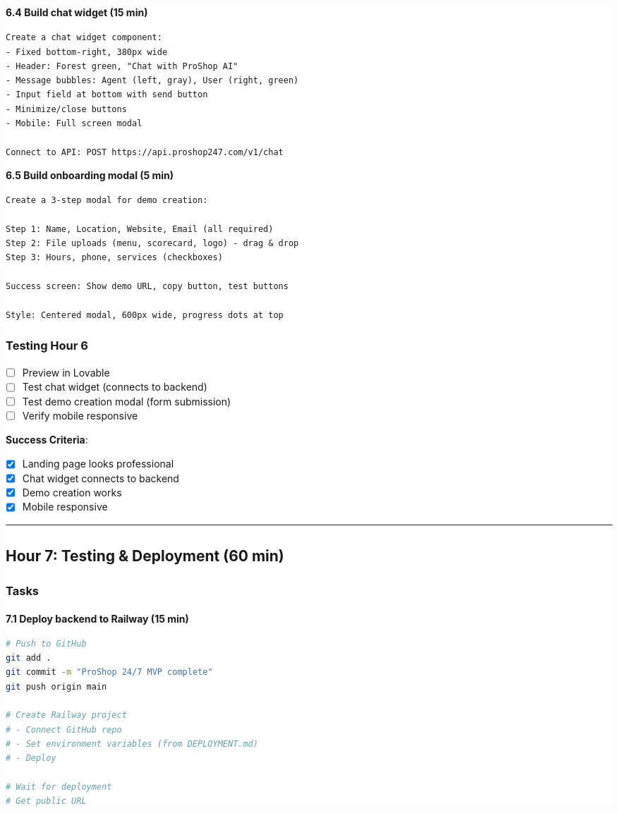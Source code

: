 **6.4 Build chat widget (15 min)**

```
Create a chat widget component:
- Fixed bottom-right, 380px wide
- Header: Forest green, "Chat with ProShop AI"
- Message bubbles: Agent (left, gray), User (right, green)
- Input field at bottom with send button
- Minimize/close buttons
- Mobile: Full screen modal

Connect to API: POST https://api.proshop247.com/v1/chat
```

**6.5 Build onboarding modal (5 min)**

```
Create a 3-step modal for demo creation:

Step 1: Name, Location, Website, Email (all required)
Step 2: File uploads (menu, scorecard, logo) - drag & drop
Step 3: Hours, phone, services (checkboxes)

Success screen: Show demo URL, copy button, test buttons

Style: Centered modal, 600px wide, progress dots at top
```

### Testing Hour 6

- [ ] Preview in Lovable
- [ ] Test chat widget (connects to backend)
- [ ] Test demo creation modal (form submission)
- [ ] Verify mobile responsive

**Success Criteria**:
- [x] Landing page looks professional
- [x] Chat widget connects to backend
- [x] Demo creation works
- [x] Mobile responsive

---

## Hour 7: Testing & Deployment (60 min)

### Tasks

**7.1 Deploy backend to Railway (15 min)**

```bash
# Push to GitHub
git add .
git commit -m "ProShop 24/7 MVP complete"
git push origin main

# Create Railway project
# - Connect GitHub repo
# - Set environment variables (from DEPLOYMENT.md)
# - Deploy

# Wait for deployment
# Get public URL
```

